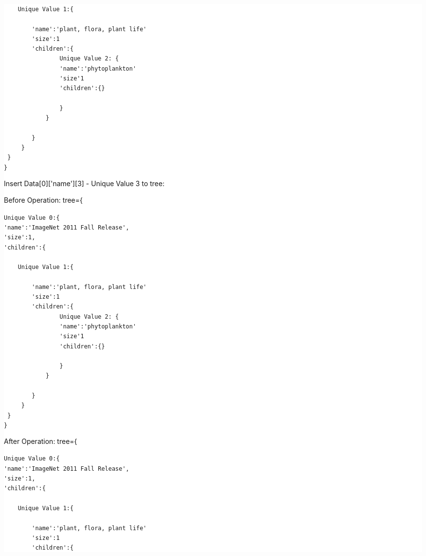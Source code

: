         Unique Value 1:{

            'name':'plant, flora, plant life'
            'size':1
            'children':{
                    Unique Value 2: {
                    'name':'phytoplankton'
                    'size'1
                    'children':{}

                    }
                }

            }
         }
     }
    }

Insert Data[0]['name'][3] - Unique Value 3 to tree:

Before Operation:
 tree={
 
    Unique Value 0:{
    'name':'ImageNet 2011 Fall Release',
    'size':1,
    'children':{

        Unique Value 1:{

            'name':'plant, flora, plant life'
            'size':1
            'children':{
                    Unique Value 2: {
                    'name':'phytoplankton'
                    'size'1
                    'children':{}

                    }
                }

            }
         }
     }
    }

 After Operation:
  tree={
  
    Unique Value 0:{
    'name':'ImageNet 2011 Fall Release',
    'size':1,
    'children':{

        Unique Value 1:{

            'name':'plant, flora, plant life'
            'size':1
            'children':{
